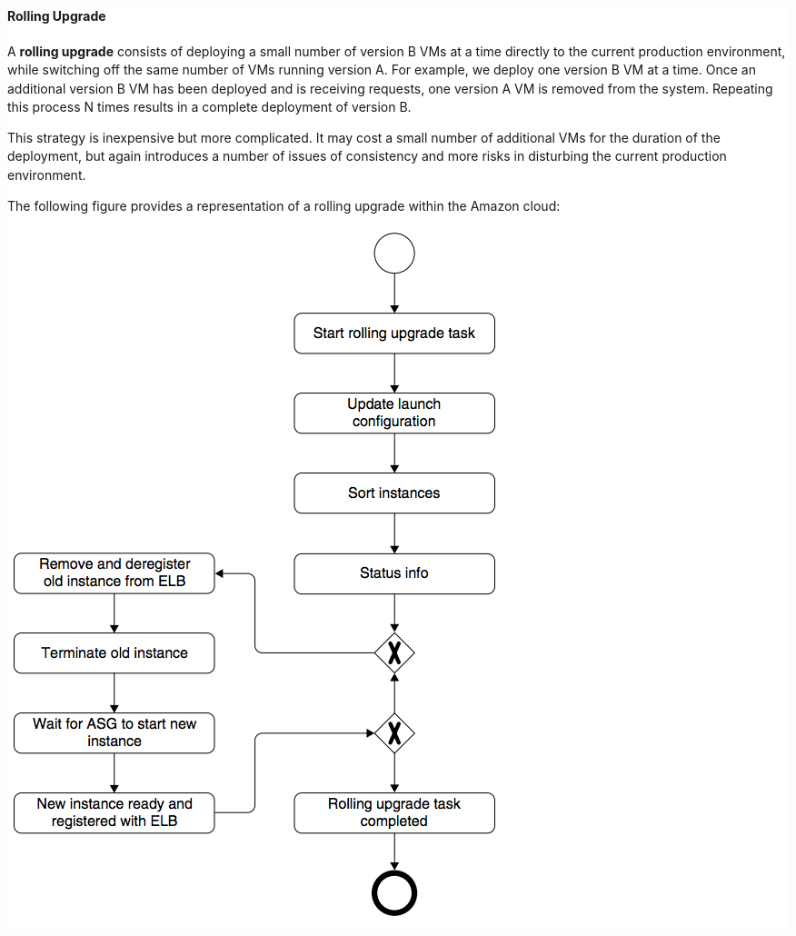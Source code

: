 #### Rolling Upgrade

A **rolling upgrade** consists of deploying a small number of version B VMs at a time directly to the current production environment, while switching off the same number of VMs running version A. For example, we deploy one version B VM at a time. Once an additional version B VM has been deployed and is receiving requests, one version A VM is removed from the system. Repeating this process N times results in a complete deployment of version B.

This strategy is inexpensive but more complicated. It may cost a small number of additional VMs for the duration of the deployment, but again introduces a number of issues of consistency and more risks in disturbing the current production environment.

The following figure provides a representation of a rolling upgrade within the Amazon cloud:

[![Figure 6.2 Representation of a rolling upgrade [Notation: BPMN]](figure_6.2.png)](figure_6.2.png "Figure 6.2 Representation of a rolling upgrade [Notation: BPMN]")
